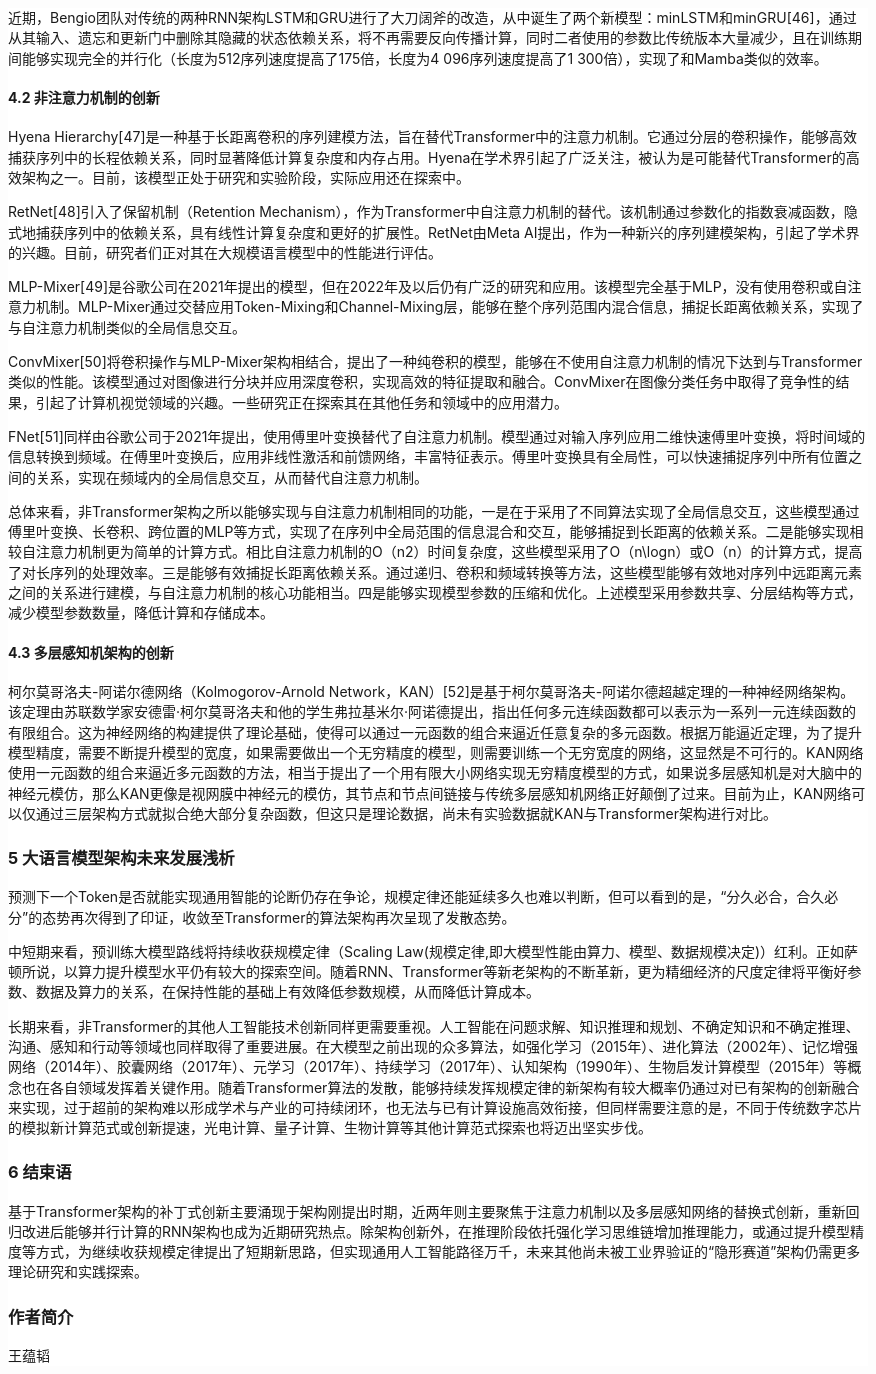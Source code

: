 近期，Bengio团队对传统的两种RNN架构LSTM和GRU进行了大刀阔斧的改造，从中诞生了两个新模型：minLSTM和minGRU[46]，通过从其输入、遗忘和更新门中删除其隐藏的状态依赖关系，将不再需要反向传播计算，同时二者使用的参数比传统版本大量减少，且在训练期间能够实现完全的并行化（长度为512序列速度提高了175倍，长度为4 096序列速度提高了1 300倍），实现了和Mamba类似的效率。

#### 4.2  非注意力机制的创新

Hyena Hierarchy[47]是一种基于长距离卷积的序列建模方法，旨在替代Transformer中的注意力机制。它通过分层的卷积操作，能够高效捕获序列中的长程依赖关系，同时显著降低计算复杂度和内存占用。Hyena在学术界引起了广泛关注，被认为是可能替代Transformer的高效架构之一。目前，该模型正处于研究和实验阶段，实际应用还在探索中。

RetNet[48]引入了保留机制（Retention Mechanism），作为Transformer中自注意力机制的替代。该机制通过参数化的指数衰减函数，隐式地捕获序列中的依赖关系，具有线性计算复杂度和更好的扩展性。RetNet由Meta AI提出，作为一种新兴的序列建模架构，引起了学术界的兴趣。目前，研究者们正对其在大规模语言模型中的性能进行评估。

MLP-Mixer[49]是谷歌公司在2021年提出的模型，但在2022年及以后仍有广泛的研究和应用。该模型完全基于MLP，没有使用卷积或自注意力机制。MLP-Mixer通过交替应用Token-Mixing和Channel-Mixing层，能够在整个序列范围内混合信息，捕捉长距离依赖关系，实现了与自注意力机制类似的全局信息交互。

ConvMixer[50]将卷积操作与MLP-Mixer架构相结合，提出了一种纯卷积的模型，能够在不使用自注意力机制的情况下达到与Transformer类似的性能。该模型通过对图像进行分块并应用深度卷积，实现高效的特征提取和融合。ConvMixer在图像分类任务中取得了竞争性的结果，引起了计算机视觉领域的兴趣。一些研究正在探索其在其他任务和领域中的应用潜力。

FNet[51]同样由谷歌公司于2021年提出，使用傅里叶变换替代了自注意力机制。模型通过对输入序列应用二维快速傅里叶变换，将时间域的信息转换到频域。在傅里叶变换后，应用非线性激活和前馈网络，丰富特征表示。傅里叶变换具有全局性，可以快速捕捉序列中所有位置之间的关系，实现在频域内的全局信息交互，从而替代自注意力机制。

总体来看，非Transformer架构之所以能够实现与自注意力机制相同的功能，一是在于采用了不同算法实现了全局信息交互，这些模型通过傅里叶变换、长卷积、跨位置的MLP等方式，实现了在序列中全局范围的信息混合和交互，能够捕捉到长距离的依赖关系。二是能够实现相较自注意力机制更为简单的计算方式。相比自注意力机制的O（n2）时间复杂度，这些模型采用了O（n\logn）或O（n）的计算方式，提高了对长序列的处理效率。三是能够有效捕捉长距离依赖关系。通过递归、卷积和频域转换等方法，这些模型能够有效地对序列中远距离元素之间的关系进行建模，与自注意力机制的核心功能相当。四是能够实现模型参数的压缩和优化。上述模型采用参数共享、分层结构等方式，减少模型参数数量，降低计算和存储成本。

#### 4.3  多层感知机架构的创新

柯尔莫哥洛夫-阿诺尔德网络（Kolmogorov-Arnold Network，KAN）[52]是基于柯尔莫哥洛夫-阿诺尔德超越定理的一种神经网络架构。该定理由苏联数学家安德雷·柯尔莫哥洛夫和他的学生弗拉基米尔·阿诺德提出，指出任何多元连续函数都可以表示为一系列一元连续函数的有限组合。这为神经网络的构建提供了理论基础，使得可以通过一元函数的组合来逼近任意复杂的多元函数。根据万能逼近定理，为了提升模型精度，需要不断提升模型的宽度，如果需要做出一个无穷精度的模型，则需要训练一个无穷宽度的网络，这显然是不可行的。KAN网络使用一元函数的组合来逼近多元函数的方法，相当于提出了一个用有限大小网络实现无穷精度模型的方式，如果说多层感知机是对大脑中的神经元模仿，那么KAN更像是视网膜中神经元的模仿，其节点和节点间链接与传统多层感知机网络正好颠倒了过来。目前为止，KAN网络可以仅通过三层架构方式就拟合绝大部分复杂函数，但这只是理论数据，尚未有实验数据就KAN与Transformer架构进行对比。

### 5  大语言模型架构未来发展浅析

预测下一个Token是否就能实现通用智能的论断仍存在争论，规模定律还能延续多久也难以判断，但可以看到的是，“分久必合，合久必分”的态势再次得到了印证，收敛至Transformer的算法架构再次呈现了发散态势。

中短期来看，预训练大模型路线将持续收获规模定律（Scaling Law(规模定律,即大模型性能由算力、模型、数据规模决定)）红利。正如萨顿所说，以算力提升模型水平仍有较大的探索空间。随着RNN、Transformer等新老架构的不断革新，更为精细经济的尺度定律将平衡好参数、数据及算力的关系，在保持性能的基础上有效降低参数规模，从而降低计算成本。

长期来看，非Transformer的其他人工智能技术创新同样更需要重视。人工智能在问题求解、知识推理和规划、不确定知识和不确定推理、沟通、感知和行动等领域也同样取得了重要进展。在大模型之前出现的众多算法，如强化学习（2015年）、进化算法（2002年）、记忆增强网络（2014年）、胶囊网络（2017年）、元学习（2017年）、持续学习（2017年）、认知架构（1990年）、生物启发计算模型（2015年）等概念也在各自领域发挥着关键作用。随着Transformer算法的发散，能够持续发挥规模定律的新架构有较大概率仍通过对已有架构的创新融合来实现，过于超前的架构难以形成学术与产业的可持续闭环，也无法与已有计算设施高效衔接，但同样需要注意的是，不同于传统数字芯片的模拟新计算范式或创新提速，光电计算、量子计算、生物计算等其他计算范式探索也将迈出坚实步伐。

### 6  结束语

基于Transformer架构的补丁式创新主要涌现于架构刚提出时期，近两年则主要聚焦于注意力机制以及多层感知网络的替换式创新，重新回归改进后能够并行计算的RNN架构也成为近期研究热点。除架构创新外，在推理阶段依托强化学习思维链增加推理能力，或通过提升模型精度等方式，为继续收获规模定律提出了短期新思路，但实现通用人工智能路径万千，未来其他尚未被工业界验证的“隐形赛道”架构仍需更多理论研究和实践探索。

### 作者简介

王蕴韬
